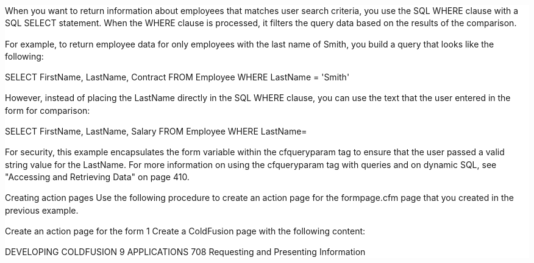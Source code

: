 When you want to return information about employees that matches user search criteria, you use the SQL WHERE
clause with a SQL SELECT statement. When the WHERE clause is processed, it filters the query data based on the
results of the comparison.

For example, to return employee data for only employees with the last name of Smith, you build a query that looks like
the following:

<cfquery name="GetEmployees" datasource="cfdocexamples">
     SELECT FirstName, LastName, Contract
     FROM Employee
     WHERE LastName = 'Smith'
</cfquery>

However, instead of placing the LastName directly in the SQL WHERE clause, you can use the text that the user
entered in the form for comparison:

<cfquery name="GetEmployees" datasource="cfdocexamples">
     SELECT FirstName, LastName, Salary
     FROM Employee
     WHERE LastName=<cfqueryparam value="#Form.LastName#"
     CFSQLType="CF_SQL_VARCHAR">
</cfquery>

For security, this example encapsulates the form variable within the cfqueryparam tag to ensure that the user passed
a valid string value for the LastName. For more information on using the cfqueryparam tag with queries and on
dynamic SQL, see "Accessing and Retrieving Data" on page 410.


Creating action pages
Use the following procedure to create an action page for the formpage.cfm page that you created in the previous
example.


Create an action page for the form
1 Create a ColdFusion page with the following content:




                                               

DEVELOPING COLDFUSION 9 APPLICATIONS                                                                                            708
Requesting and Presenting Information




   <html>
  <head>
  <title>Retrieving Employee Data Based on Criteria from Form</title>
  </head>
